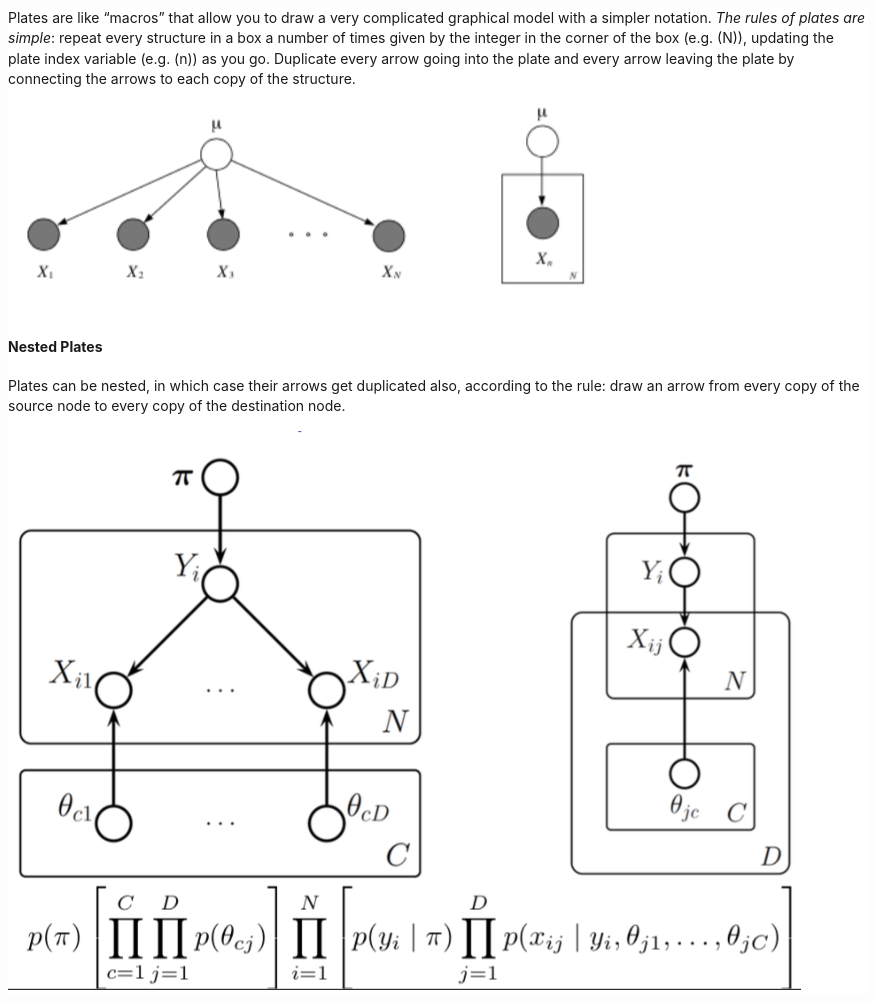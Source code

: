 Plates are like “macros” that allow you to draw a very complicated graphical model with a simpler notation.
_The rules of plates are simple_: repeat every structure in a box a number of times given by the integer in the corner of the box (e.g. \(N\)), updating the plate index variable (e.g. \(n\)) as you go. Duplicate every arrow going into the plate and every arrow leaving the plate by connecting the arrows to each copy of the structure.

![](../img/lecture_3_17.png)

#### Nested Plates

Plates can be nested, in which case their arrows get duplicated also, according to the rule: draw an arrow from every copy of the source node to every copy of the destination node.

![](../img/lecture_3_18.png)
